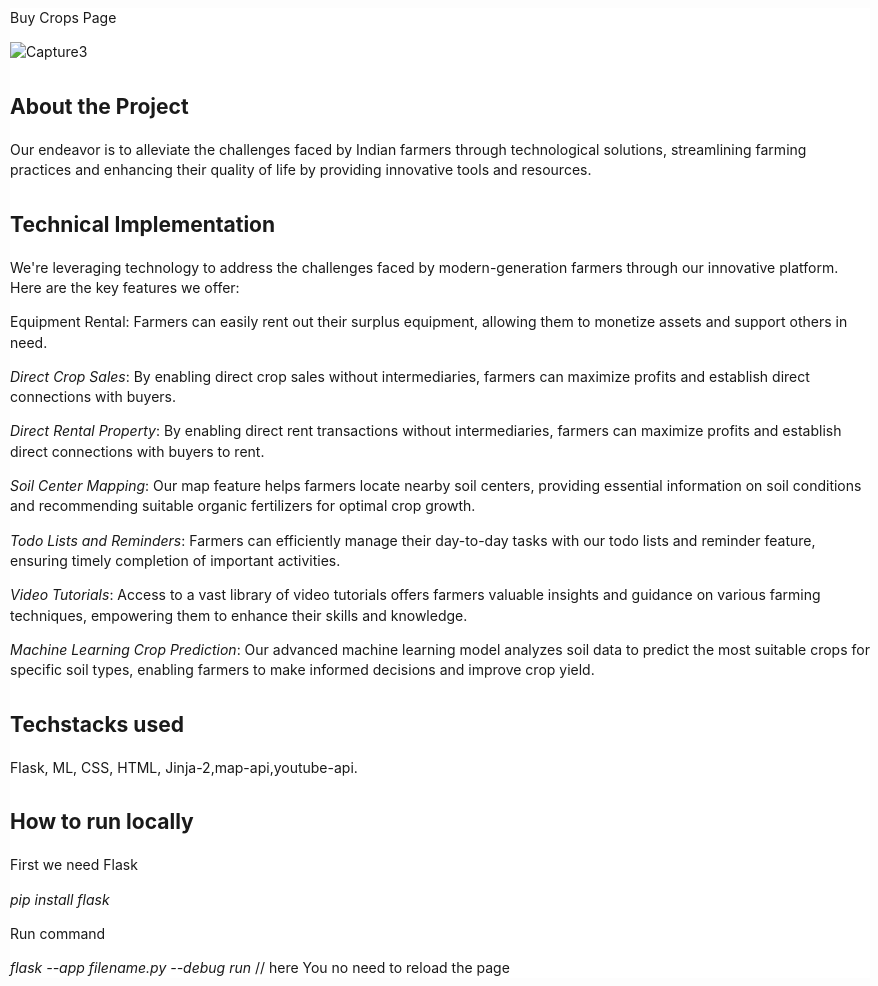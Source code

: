 

Buy Crops Page

<img width="945" alt="Capture3" src="https://github.com/ANIKEtguPta77/vashist2024/assets/107102866/d239d6ac-2f9d-4386-94d2-0f95b64c4ce7">






## About the Project
Our endeavor is to alleviate the challenges faced by Indian farmers through technological solutions, streamlining farming practices and enhancing their quality of life by providing innovative tools and resources.


## Technical Implementation
We're leveraging technology to address the challenges faced by modern-generation farmers through our innovative platform. Here are the key features we offer:

Equipment Rental: Farmers can easily rent out their surplus equipment, allowing them to monetize assets and support others in need.

*Direct Crop Sales*: By enabling direct crop sales without intermediaries, farmers can maximize profits and establish direct connections with buyers.

*Direct Rental Property*: By enabling direct rent transactions without intermediaries, farmers can maximize profits and establish direct connections with buyers to rent.

*Soil Center Mapping*: Our map feature helps farmers locate nearby soil centers, providing essential information on soil conditions and recommending suitable organic fertilizers for optimal crop growth.

*Todo Lists and Reminders*: Farmers can efficiently manage their day-to-day tasks with our todo lists and reminder feature, ensuring timely completion of important activities.

*Video Tutorials*: Access to a vast library of video tutorials offers farmers valuable insights and guidance on various farming techniques, empowering them to enhance their skills and knowledge.

*Machine Learning Crop Prediction*: Our advanced machine learning model analyzes soil data to predict the most suitable crops for specific soil types, enabling farmers to make informed decisions and improve crop yield.


## Techstacks used
Flask, ML, CSS, HTML, Jinja-2,map-api,youtube-api.

## How to run locally
First we need Flask

*pip install flask*

Run command

*flask --app filename.py --debug run*  // here You no need to reload the page 
